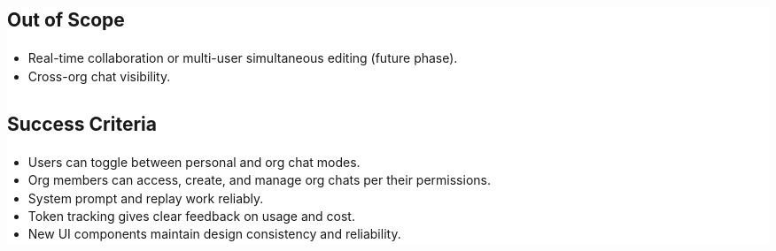 ## Out of Scope

- Real-time collaboration or multi-user simultaneous editing (future phase).
- Cross-org chat visibility.

## Success Criteria

- Users can toggle between personal and org chat modes.
- Org members can access, create, and manage org chats per their permissions.
- System prompt and replay work reliably.
- Token tracking gives clear feedback on usage and cost.
- New UI components maintain design consistency and reliability.
